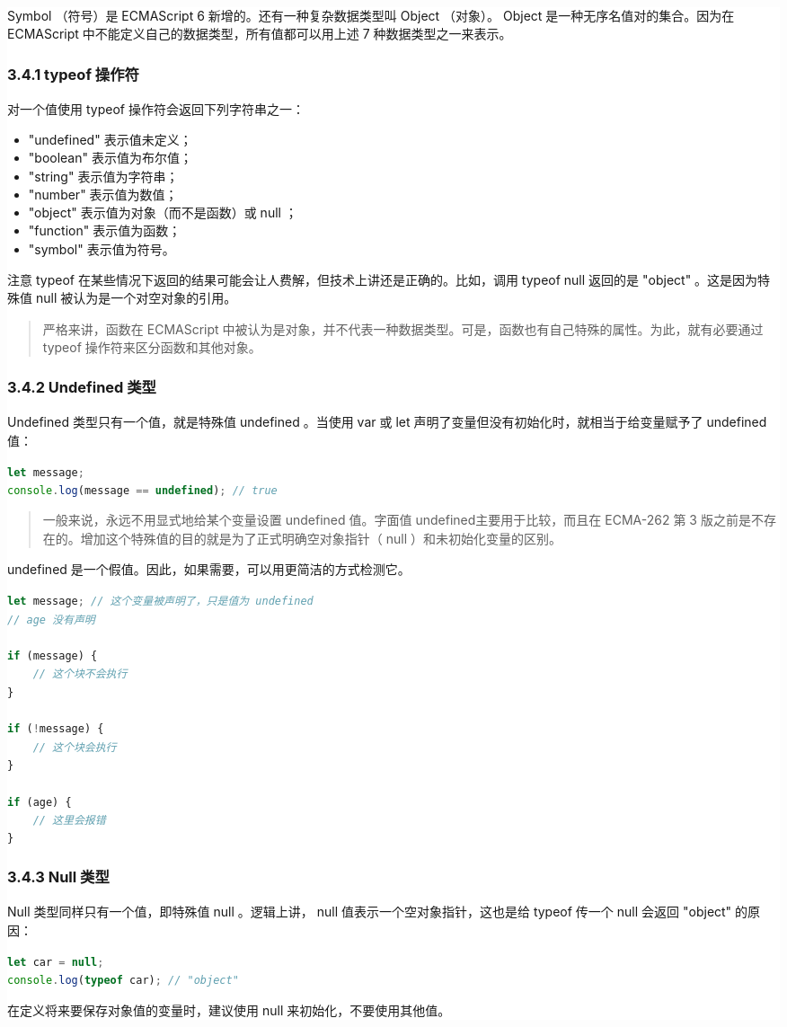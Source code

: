 Symbol （符号）是 ECMAScript 6 新增的。还有一种复杂数据类型叫 Object （对象）。 Object 是一种无序名值对的集合。因为在 ECMAScript 中不能定义自己的数据类型，所有值都可以用上述 7 种数据类型之一来表示。

### 3.4.1  typeof 操作符
对一个值使用 typeof 操作符会返回下列字符串之一：
- "undefined" 表示值未定义；
- "boolean" 表示值为布尔值；
- "string" 表示值为字符串；
- "number" 表示值为数值；
- "object" 表示值为对象（而不是函数）或 null ；
- "function" 表示值为函数；
- "symbol" 表示值为符号。

注意 typeof 在某些情况下返回的结果可能会让人费解，但技术上讲还是正确的。比如，调用 typeof null 返回的是 "object" 。这是因为特殊值 null 被认为是一个对空对象的引用。

>严格来讲，函数在 ECMAScript 中被认为是对象，并不代表一种数据类型。可是，函数也有自己特殊的属性。为此，就有必要通过 typeof 操作符来区分函数和其他对象。

### 3.4.2  Undefined 类型
Undefined 类型只有一个值，就是特殊值 undefined 。当使用 var 或 let 声明了变量但没有初始化时，就相当于给变量赋予了 undefined 值：
```javascript
let message;
console.log(message == undefined); // true
```

>一般来说，永远不用显式地给某个变量设置 undefined 值。字面值 undefined主要用于比较，而且在 ECMA-262 第 3 版之前是不存在的。增加这个特殊值的目的就是为了正式明确空对象指针（ null ）和未初始化变量的区别。

undefined 是一个假值。因此，如果需要，可以用更简洁的方式检测它。
```javascript
let message; // 这个变量被声明了，只是值为 undefined
// age 没有声明

if (message) {
    // 这个块不会执行
}

if (!message) {
    // 这个块会执行
}

if (age) {
    // 这里会报错
}
```

### 3.4.3  Null 类型
Null 类型同样只有一个值，即特殊值 null 。逻辑上讲， null 值表示一个空对象指针，这也是给 typeof 传一个 null 会返回 "object" 的原因：
```javascript
let car = null;
console.log(typeof car); // "object"
```

在定义将来要保存对象值的变量时，建议使用 null 来初始化，不要使用其他值。
